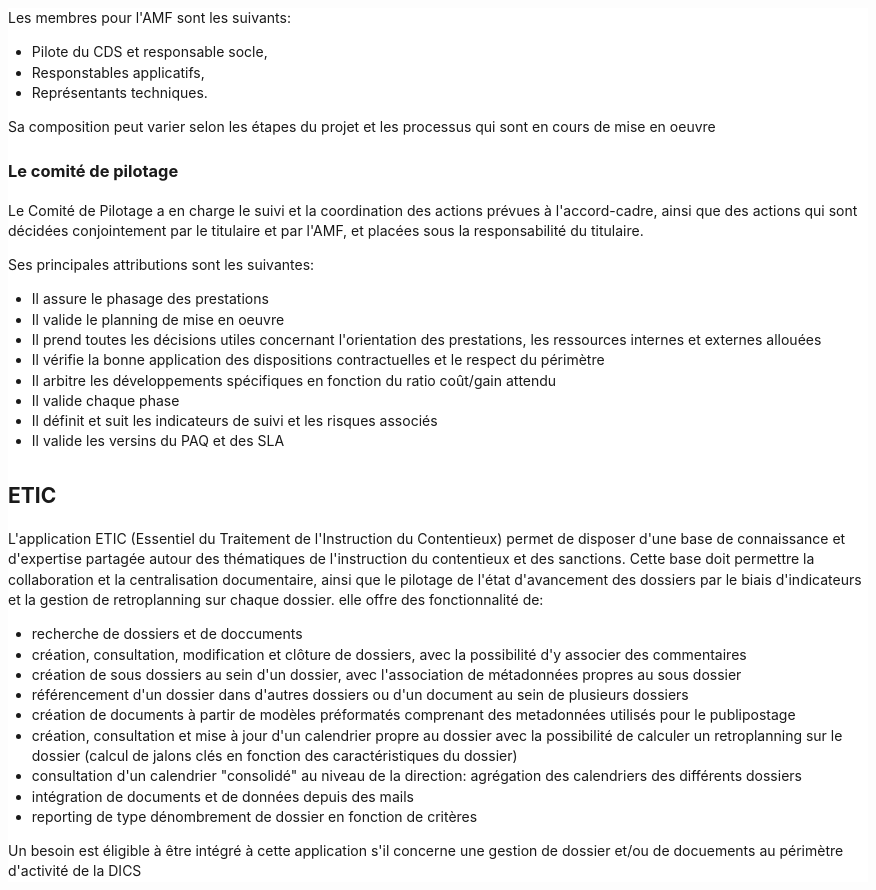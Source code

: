 Les membres pour l'AMF sont les suivants:

* Pilote du CDS et responsable socle,
* Responstables applicatifs,
* Représentants techniques.

Sa composition peut varier selon les étapes du projet et les processus qui sont en cours de mise en oeuvre

### Le comité de pilotage

Le Comité de Pilotage a en charge le suivi et la coordination des actions prévues à l'accord-cadre, ainsi que des actions qui sont décidées conjointement par le titulaire et par l'AMF, et placées sous la responsabilité du titulaire.

Ses principales attributions sont les suivantes:

* Il assure le phasage des prestations
* Il valide le planning de mise en oeuvre
* Il prend toutes les décisions utiles concernant l'orientation des prestations, les ressources internes et externes allouées
* Il vérifie la bonne application des dispositions contractuelles et le respect du périmètre
* Il arbitre les développements spécifiques en fonction du ratio coût/gain attendu
* Il valide chaque phase
* Il définit et suit les indicateurs de suivi et les risques associés
* Il valide les versins du PAQ  et des SLA

## ETIC

L'application ETIC (Essentiel du Traitement de l'Instruction du Contentieux) permet de disposer d'une base de connaissance et d'expertise partagée autour des thématiques de l'instruction du contentieux et des sanctions. Cette base doit permettre la collaboration et la centralisation documentaire, ainsi que le pilotage de l'état d'avancement des dossiers par le biais d'indicateurs et la gestion de retroplanning sur chaque dossier. elle offre des fonctionnalité de:

* recherche de dossiers et de doccuments
* création, consultation, modification et clôture de dossiers, avec la possibilité d'y associer des commentaires
* création de sous dossiers au sein d'un dossier, avec l'association de métadonnées propres au sous dossier
* référencement d'un dossier dans d'autres dossiers ou d'un document au sein de plusieurs dossiers
* création de documents à partir de modèles préformatés comprenant des metadonnées utilisés pour le publipostage
* création, consultation et mise à jour d'un calendrier propre au dossier avec la possibilité de calculer un retroplanning sur le dossier (calcul de jalons clés en fonction des caractéristiques du dossier)
* consultation d'un calendrier "consolidé" au niveau de la direction: agrégation des calendriers des différents dossiers
* intégration de documents et de données depuis des mails
* reporting de type dénombrement de dossier en fonction de critères

Un besoin est éligible à être intégré à cette application s'il concerne une gestion de dossier et/ou de docuements au périmètre d'activité de la DICS

